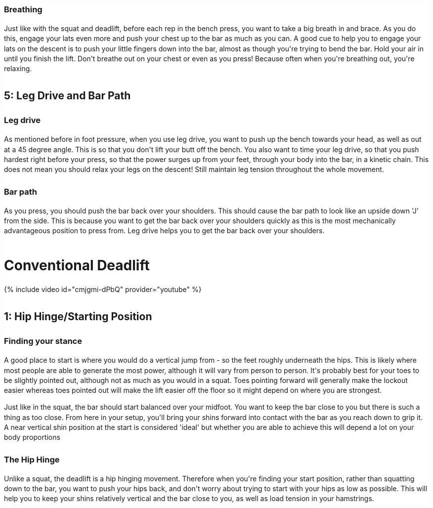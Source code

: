 ### Breathing
Just like with the squat and deadlift, before each rep in the bench press, you want to take a big breath in and brace. As you do this, engage your lats even more and push your chest up to the bar as much as you can. A good cue to help you to engage your lats on the descent is to push your little fingers down into the bar, almost as though you're trying to bend the bar. Hold your air in until you finish the lift. Don't breathe out on your chest or even as you press! Because often when you're breathing out, you're relaxing.

## 5: Leg Drive and Bar Path

### Leg drive

As mentioned before in foot pressure, when you use leg drive, you want to push up the bench towards your head, as well as out at a 45 degree angle. This is so that you don't lift your butt off the bench. You also want to time your leg drive, so that you push hardest right before your press, so that the power surges up from your feet, through your body into the bar, in a kinetic chain. This does not mean you should relax your legs on the descent! Still maintain leg tension throughout the whole movement.

### Bar path

As you press, you should push the bar back over your shoulders. This should cause the bar path to look like an upside down 'J' from the side. This is because you want to get the bar back over your shoulders quickly as this is the most mechanically advantageous position to press from. Leg drive helps you to get the bar back over your shoulders.

# Conventional Deadlift

{% include video id="cmjgmi-dPbQ" provider="youtube" %}

## 1: Hip Hinge/Starting Position

### Finding your stance

A good place to start is where you would do a vertical jump from - so the feet roughly underneath the hips. This is likely where most people are able to generate the most power, although it will vary from person to person. It's probably best for your toes to be slightly pointed out, although not as much as you would in a squat. Toes pointing forward will generally make the lockout easier whereas toes pointed out will make the lift easier off the floor so it might depend on where you are strongest.

Just like in the squat, the bar should start balanced over your midfoot. You want to keep the bar close to you but there is such a thing as too close. From here in your setup, you'll bring your shins forward into contact with the bar as you reach down to grip it. A near vertical shin position at the start is considered 'ideal' but whether you are able to achieve this will depend a lot on your body proportions

### The Hip Hinge

Unlike a squat, the deadlift is a hip hinging movement. Therefore when you're finding your start position, rather than squatting down to the bar, you want to push your hips back, and don't worry about trying to start with your hips as low as possible. This will help you to keep your shins relatively vertical and the bar close to you, as well as load tension in your hamstrings.
